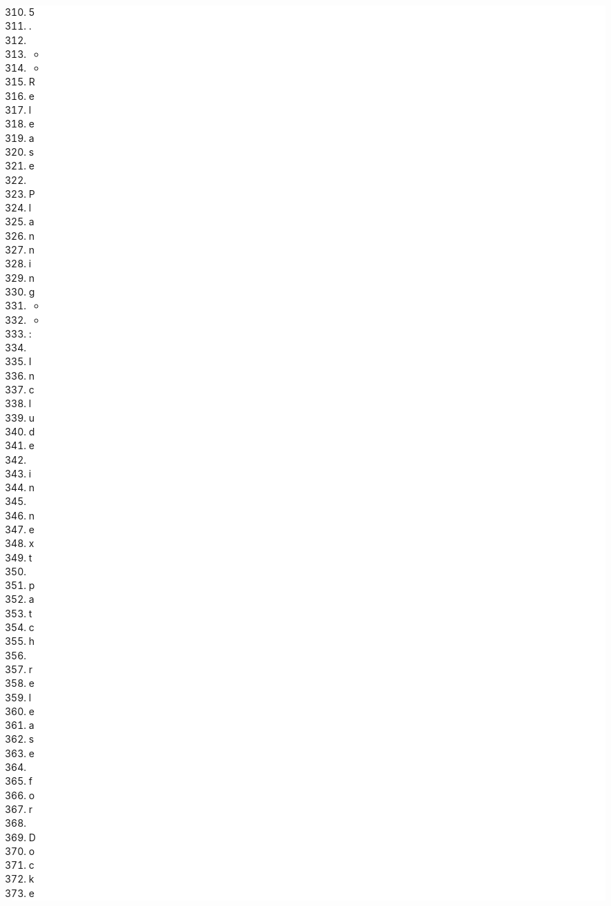 310. 5
311. .
312.  
313. *
314. *
315. R
316. e
317. l
318. e
319. a
320. s
321. e
322.  
323. P
324. l
325. a
326. n
327. n
328. i
329. n
330. g
331. *
332. *
333. :
334.  
335. I
336. n
337. c
338. l
339. u
340. d
341. e
342.  
343. i
344. n
345.  
346. n
347. e
348. x
349. t
350.  
351. p
352. a
353. t
354. c
355. h
356.  
357. r
358. e
359. l
360. e
361. a
362. s
363. e
364.  
365. f
366. o
367. r
368.  
369. D
370. o
371. c
372. k
373. e